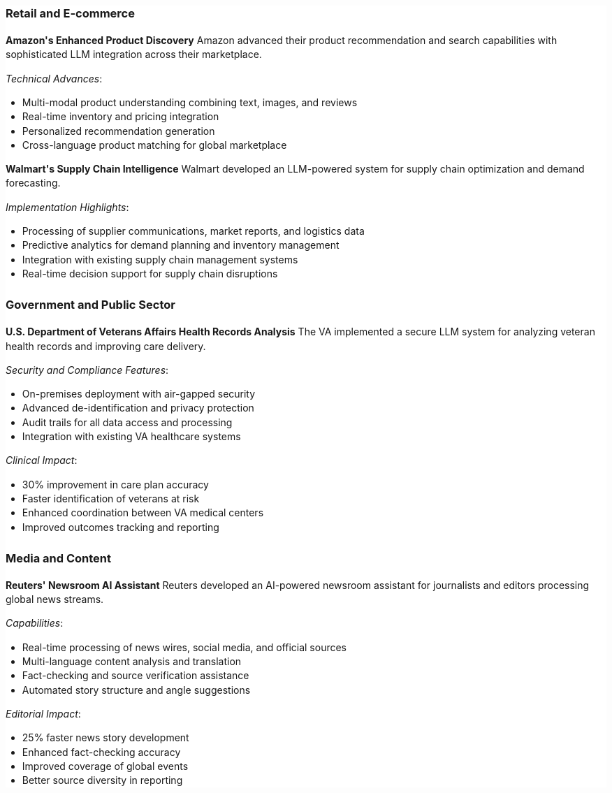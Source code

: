### Retail and E-commerce

**Amazon's Enhanced Product Discovery**
Amazon advanced their product recommendation and search capabilities with sophisticated LLM integration across their marketplace.

*Technical Advances*:
- Multi-modal product understanding combining text, images, and reviews
- Real-time inventory and pricing integration
- Personalized recommendation generation
- Cross-language product matching for global marketplace

**Walmart's Supply Chain Intelligence**
Walmart developed an LLM-powered system for supply chain optimization and demand forecasting.

*Implementation Highlights*:
- Processing of supplier communications, market reports, and logistics data
- Predictive analytics for demand planning and inventory management
- Integration with existing supply chain management systems
- Real-time decision support for supply chain disruptions

### Government and Public Sector

**U.S. Department of Veterans Affairs Health Records Analysis**
The VA implemented a secure LLM system for analyzing veteran health records and improving care delivery.

*Security and Compliance Features*:
- On-premises deployment with air-gapped security
- Advanced de-identification and privacy protection
- Audit trails for all data access and processing
- Integration with existing VA healthcare systems

*Clinical Impact*:
- 30% improvement in care plan accuracy
- Faster identification of veterans at risk
- Enhanced coordination between VA medical centers
- Improved outcomes tracking and reporting

### Media and Content

**Reuters' Newsroom AI Assistant**
Reuters developed an AI-powered newsroom assistant for journalists and editors processing global news streams.

*Capabilities*:
- Real-time processing of news wires, social media, and official sources
- Multi-language content analysis and translation
- Fact-checking and source verification assistance
- Automated story structure and angle suggestions

*Editorial Impact*:
- 25% faster news story development
- Enhanced fact-checking accuracy
- Improved coverage of global events
- Better source diversity in reporting
